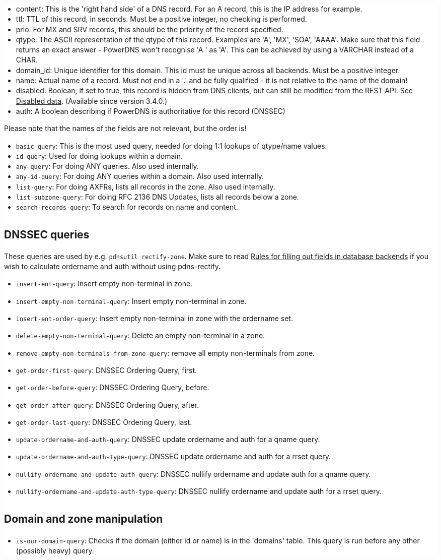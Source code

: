 - content: This is the 'right hand side' of a DNS record. For an A record, this is the IP address for example.
- ttl: TTL of this record, in seconds. Must be a positive integer, no checking is performed.
- prio: For MX and SRV records, this should be the priority of the record specified.
- qtype: The ASCII representation of the qtype of this record. Examples are 'A', 'MX', 'SOA', 'AAAA'. Make sure that this field returns an exact answer - PowerDNS won't recognise 'A ' as 'A'. This can be achieved by using a VARCHAR instead of a CHAR.
- domain\_id: Unique identifier for this domain. This id must be unique across all backends. Must be a positive integer.
- name: Actual name of a record. Must not end in a '.' and be fully qualified - it is not relative to the name of the domain!
- disabled: Boolean, if set to true, this record is hidden from DNS clients, but can still be modified from the REST API. See [Disabled data](#disabled-data). (Available since version 3.4.0.)
- auth: A boolean describing if PowerDNS is authoritative for this record (DNSSEC)

Please note that the names of the fields are not relevant, but the order is!

- `basic-query`: This is the most used query, needed for doing 1:1 lookups of qtype/name values.
- `id-query`: Used for doing lookups within a domain.
- `any-query`: For doing ANY queries. Also used internally.
- `any-id-query`: For doing ANY queries within a domain. Also used internally.
- `list-query`: For doing AXFRs, lists all records in the zone. Also used internally.
- `list-subzone-query`: For doing RFC 2136 DNS Updates, lists all records below a zone.
- `search-records-query`: To search for records on name and content.

## DNSSEC queries
These queries are used by e.g. `pdnsutil rectify-zone`. Make sure to read
[Rules for filling out fields in database backends](dnssec.md#rules-for-filling-out-fields-in-database-backends)
if you wish to calculate ordername and auth without using pdns-rectify.

- `insert-ent-query`: Insert empty non-terminal in zone.
- `insert-empty-non-terminal-query`: Insert empty non-terminal in zone.
- `insert-ent-order-query`: Insert empty non-terminal in zone with the ordername set.
- `delete-empty-non-terminal-query`: Delete an empty non-terminal in a zone.
- `remove-empty-non-terminals-from-zone-query`: remove all empty non-terminals from zone.

- `get-order-first-query`: DNSSEC Ordering Query, first.
- `get-order-before-query`: DNSSEC Ordering Query, before.
- `get-order-after-query`: DNSSEC Ordering Query, after.
- `get-order-last-query`: DNSSEC Ordering Query, last.
- `update-ordername-and-auth-query`: DNSSEC update ordername and auth for a qname query.
- `update-ordername-and-auth-type-query`: DNSSEC update ordername and auth for a rrset query.
- `nullify-ordername-and-update-auth-query`: DNSSEC nullify ordername and update auth for a qname query.
- `nullify-ordername-and-update-auth-type-query`: DNSSEC nullify ordername and update auth for a rrset query.

## Domain and zone manipulation

- `is-our-domain-query`: Checks if the domain (either id or name) is in the 'domains' table. This query is run before any other (possibly heavy) query.

